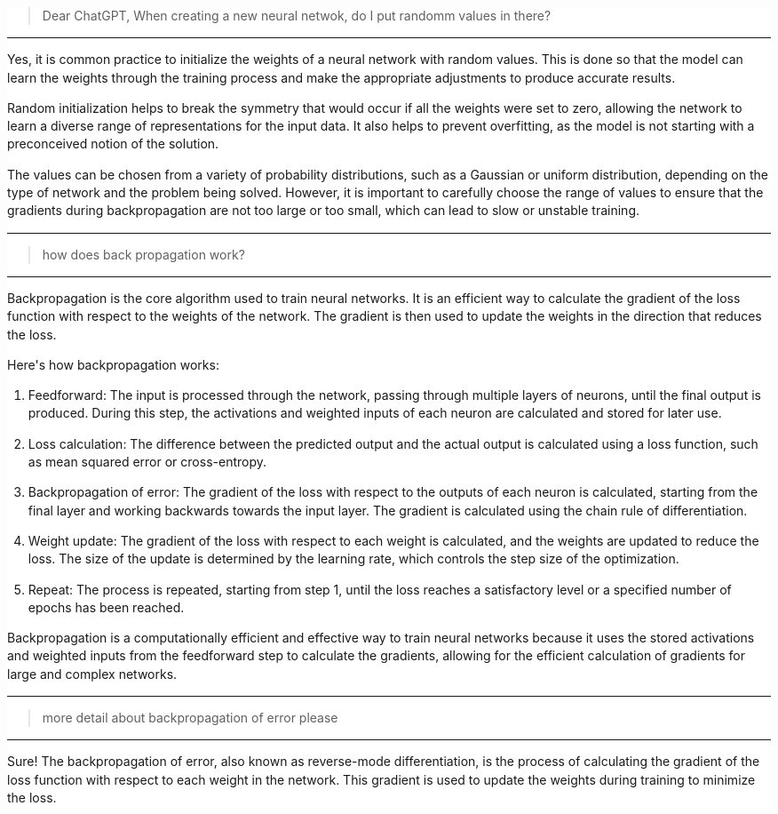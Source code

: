 > Dear ChatGPT, When creating a new neural netwok, do I put randomm values in there?

---

Yes, it is common practice to initialize the weights of a neural network with random values. This is done so that the model can learn the weights through the training process and make the appropriate adjustments to produce accurate results.

Random initialization helps to break the symmetry that would occur if all the weights were set to zero, allowing the network to learn a diverse range of representations for the input data. It also helps to prevent overfitting, as the model is not starting with a preconceived notion of the solution.

The values can be chosen from a variety of probability distributions, such as a Gaussian or uniform distribution, depending on the type of network and the problem being solved. However, it is important to carefully choose the range of values to ensure that the gradients during backpropagation are not too large or too small, which can lead to slow or unstable training.

---

> how does back propagation work?

---

Backpropagation is the core algorithm used to train neural networks. It is an efficient way to calculate the gradient of the loss function with respect to the weights of the network. The gradient is then used to update the weights in the direction that reduces the loss.

Here's how backpropagation works:

1.  Feedforward: The input is processed through the network, passing through multiple layers of neurons, until the final output is produced. During this step, the activations and weighted inputs of each neuron are calculated and stored for later use.
    
2.  Loss calculation: The difference between the predicted output and the actual output is calculated using a loss function, such as mean squared error or cross-entropy.
    
3.  Backpropagation of error: The gradient of the loss with respect to the outputs of each neuron is calculated, starting from the final layer and working backwards towards the input layer. The gradient is calculated using the chain rule of differentiation.
    
4.  Weight update: The gradient of the loss with respect to each weight is calculated, and the weights are updated to reduce the loss. The size of the update is determined by the learning rate, which controls the step size of the optimization.
    
5.  Repeat: The process is repeated, starting from step 1, until the loss reaches a satisfactory level or a specified number of epochs has been reached.
    

Backpropagation is a computationally efficient and effective way to train neural networks because it uses the stored activations and weighted inputs from the feedforward step to calculate the gradients, allowing for the efficient calculation of gradients for large and complex networks.

---

> more detail about backpropagation of error please

---

Sure! The backpropagation of error, also known as reverse-mode differentiation, is the process of calculating the gradient of the loss function with respect to each weight in the network. This gradient is used to update the weights during training to minimize the loss.
